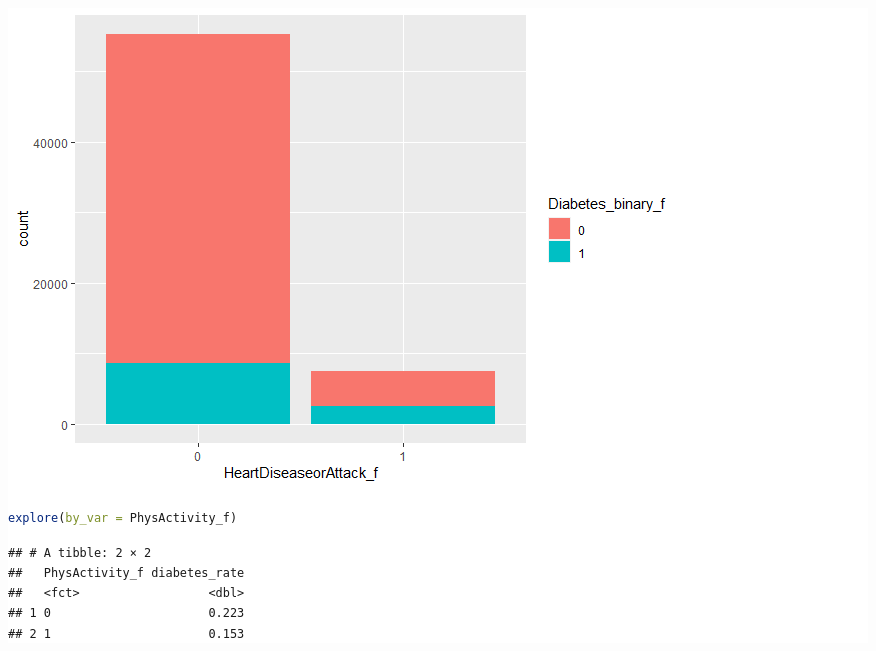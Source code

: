 ![](hs-cred_files/figure-gfm/unnamed-chunk-6-7.png)

``` r
explore(by_var = PhysActivity_f)
```

    ## # A tibble: 2 × 2
    ##   PhysActivity_f diabetes_rate
    ##   <fct>                  <dbl>
    ## 1 0                      0.223
    ## 2 1                      0.153

